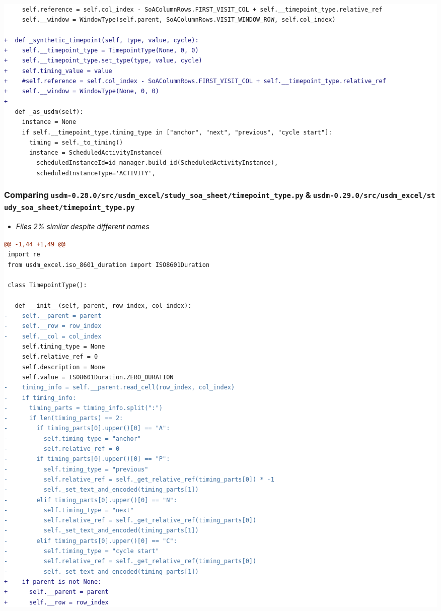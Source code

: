 ```diff
     self.reference = self.col_index - SoAColumnRows.FIRST_VISIT_COL + self.__timepoint_type.relative_ref
     self.__window = WindowType(self.parent, SoAColumnRows.VISIT_WINDOW_ROW, self.col_index)
 
+  def _synthetic_timepoint(self, type, value, cycle):
+    self.__timepoint_type = TimepointType(None, 0, 0)
+    self.__timepoint_type.set_type(type, value, cycle)
+    self.timing_value = value
+    #self.reference = self.col_index - SoAColumnRows.FIRST_VISIT_COL + self.__timepoint_type.relative_ref
+    self.__window = WindowType(None, 0, 0)
+
   def _as_usdm(self):
     instance = None
     if self.__timepoint_type.timing_type in ["anchor", "next", "previous", "cycle start"]:
       timing = self._to_timing()
       instance = ScheduledActivityInstance(
         scheduledInstanceId=id_manager.build_id(ScheduledActivityInstance),
         scheduledInstanceType='ACTIVITY',
```

### Comparing `usdm-0.28.0/src/usdm_excel/study_soa_sheet/timepoint_type.py` & `usdm-0.29.0/src/usdm_excel/study_soa_sheet/timepoint_type.py`

 * *Files 2% similar despite different names*

```diff
@@ -1,44 +1,49 @@
 import re
 from usdm_excel.iso_8601_duration import ISO8601Duration
 
 class TimepointType():
 
   def __init__(self, parent, row_index, col_index):
-    self.__parent = parent
-    self.__row = row_index
-    self.__col = col_index
     self.timing_type = None
     self.relative_ref = 0
     self.description = None
     self.value = ISO8601Duration.ZERO_DURATION
-    timing_info = self.__parent.read_cell(row_index, col_index)
-    if timing_info:
-      timing_parts = timing_info.split(":")
-      if len(timing_parts) == 2:
-        if timing_parts[0].upper()[0] == "A":
-          self.timing_type = "anchor"
-          self.relative_ref = 0
-        if timing_parts[0].upper()[0] == "P":
-          self.timing_type = "previous"
-          self.relative_ref = self._get_relative_ref(timing_parts[0]) * -1
-          self._set_text_and_encoded(timing_parts[1])
-        elif timing_parts[0].upper()[0] == "N":
-          self.timing_type = "next"
-          self.relative_ref = self._get_relative_ref(timing_parts[0])
-          self._set_text_and_encoded(timing_parts[1])
-        elif timing_parts[0].upper()[0] == "C":
-          self.timing_type = "cycle start"
-          self.relative_ref = self._get_relative_ref(timing_parts[0])
-          self._set_text_and_encoded(timing_parts[1])
+    if parent is not None:
+      self.__parent = parent
+      self.__row = row_index
```